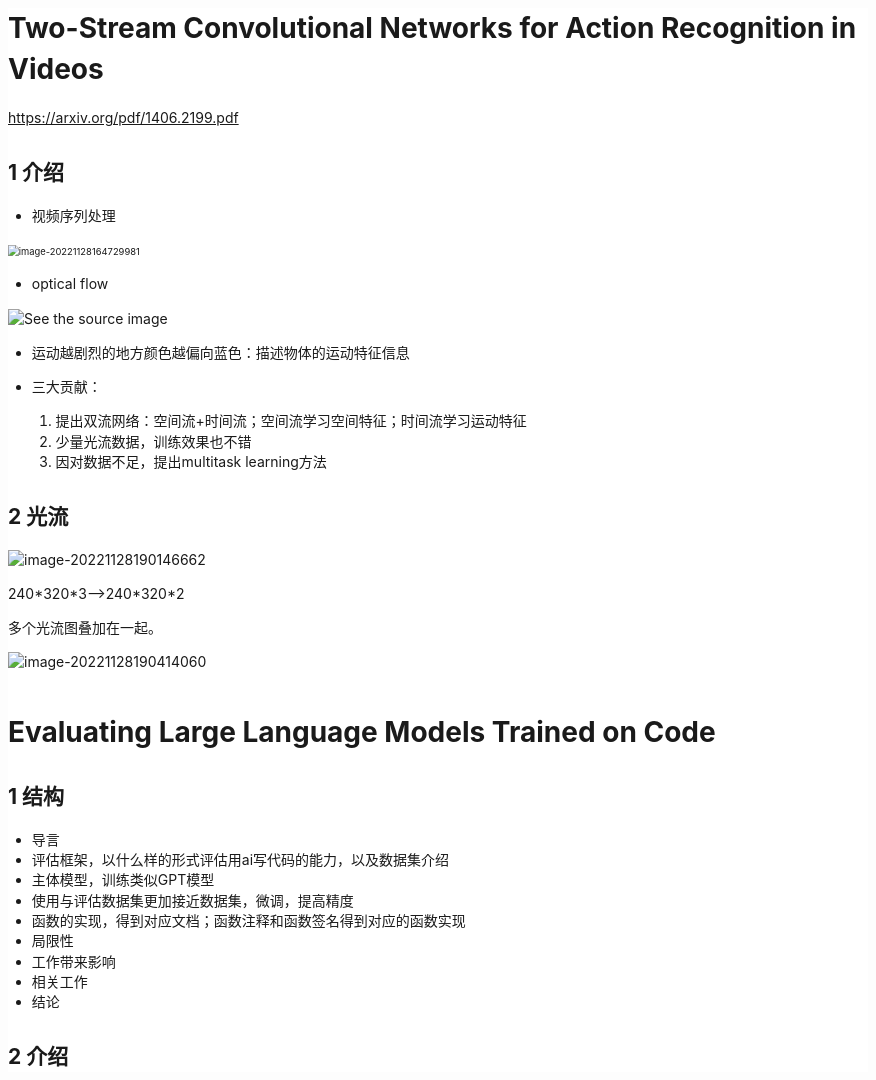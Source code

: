 # Two-Stream Convolutional Networks for Action Recognition in Videos

https://arxiv.org/pdf/1406.2199.pdf

## 1 介绍

- 视频序列处理

<img src="C:\Users\jyh\AppData\Roaming\Typora\typora-user-images\image-20221128164729981.png" alt="image-20221128164729981" style="zoom:67%;" />

- optical flow

![See the source image](https://pic3.zhimg.com/v2-42a6297013f58790c60bf465b8db8328_r.jpg)

- 运动越剧烈的地方颜色越偏向蓝色：描述物体的运动特征信息



- 三大贡献：
  1. 提出双流网络：空间流+时间流；空间流学习空间特征；时间流学习运动特征
  2. 少量光流数据，训练效果也不错
  3. 因对数据不足，提出multitask learning方法

## 2 光流

![image-20221128190146662](C:\Users\jyh\AppData\Roaming\Typora\typora-user-images\image-20221128190146662.png)

240\*320\*3-->240\*320\*2

多个光流图叠加在一起。

![image-20221128190414060](C:\Users\jyh\AppData\Roaming\Typora\typora-user-images\image-20221128190414060.png)

# Evaluating Large Language Models Trained on Code

## 1 结构

- 导言
- 评估框架，以什么样的形式评估用ai写代码的能力，以及数据集介绍
- 主体模型，训练类似GPT模型
- 使用与评估数据集更加接近数据集，微调，提高精度
- 函数的实现，得到对应文档；函数注释和函数签名得到对应的函数实现
- 局限性
- 工作带来影响
- 相关工作
- 结论

## 2 介绍
